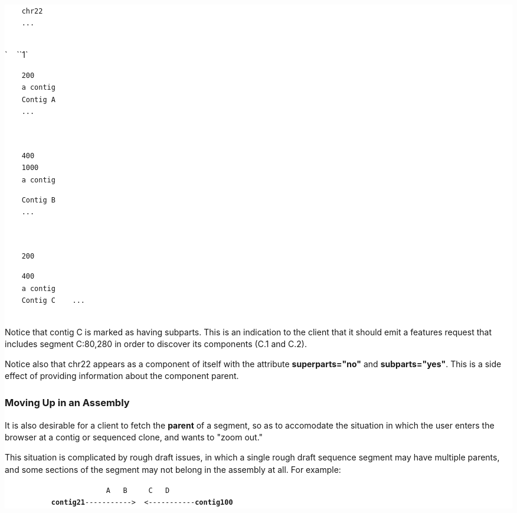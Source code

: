 `    `<TARGET id="chr22" start="1" stop="1000">`chr22`</TARGET>  
`    ...`  
`  `</FEATURE>  
  
<FEATURE id="Contig:A">  
`    `<START>`1`</START>  
  
`    `<STOP>`200`</STOP>  
`    `<TYPE id="Contig" category="component" reference="yes" superparts="yes" subparts="no">`a contig`</TYPE>  
`    `<TARGET id="A" start="1" stop="200">`Contig A`</TARGET>  
`    ...`  
`  `</FEATURE>  
  
`  `<FEATURE id="Contig:B">  
`    `<START>`400`</START>  
`    `<STOP>`1000`</STOP>  
`    `<TYPE id="Contig" category="component" reference="yes" superparts="yes" subparts="no">`a contig`</TYPE>  
  
`    `<TARGET id="B" start="20" stop="620">`Contig B`</TARGET>  
`    ...`  
`  `</FEATURE>  
  
  
`  `<FEATURE id="Contig:C">  
`    `<START>`200`</START>  
  
`    `<STOP>`400`</STOP>  
`    `<TYPE id="Contig" category="component" reference="yes" superparts="yes" subparts="yes">`a contig`</TYPE>  
`    `<TARGET id="C" start="80" stop="280">`Contig C`</TARGET>`    ...`  
`  `</FEATURE>  
  
</SEGMENT>

Notice that contig C is marked as having subparts. This is an indication
to the client that it should emit a features request that includes
segment C:80,280 in order to discover its components (C.1 and C.2).

Notice also that chr22 appears as a component of itself with the
attribute **superparts="no"** and **subparts="yes"**. This is a side
effect of providing information about the component parent.

### Moving Up in an Assembly

It is also desirable for a client to fetch the **parent** of a segment,
so as to accomodate the situation in which the user enters the browser
at a contig or sequenced clone, and wants to "zoom out."

This situation is complicated by rough draft issues, in which a single
rough draft sequence segment may have multiple parents, and some
sections of the segment may not belong in the assembly at all. For
example:

`                        A   B     C   D`  
`           `**`contig21`**`----------->  <-----------`**`contig100`**  
  
